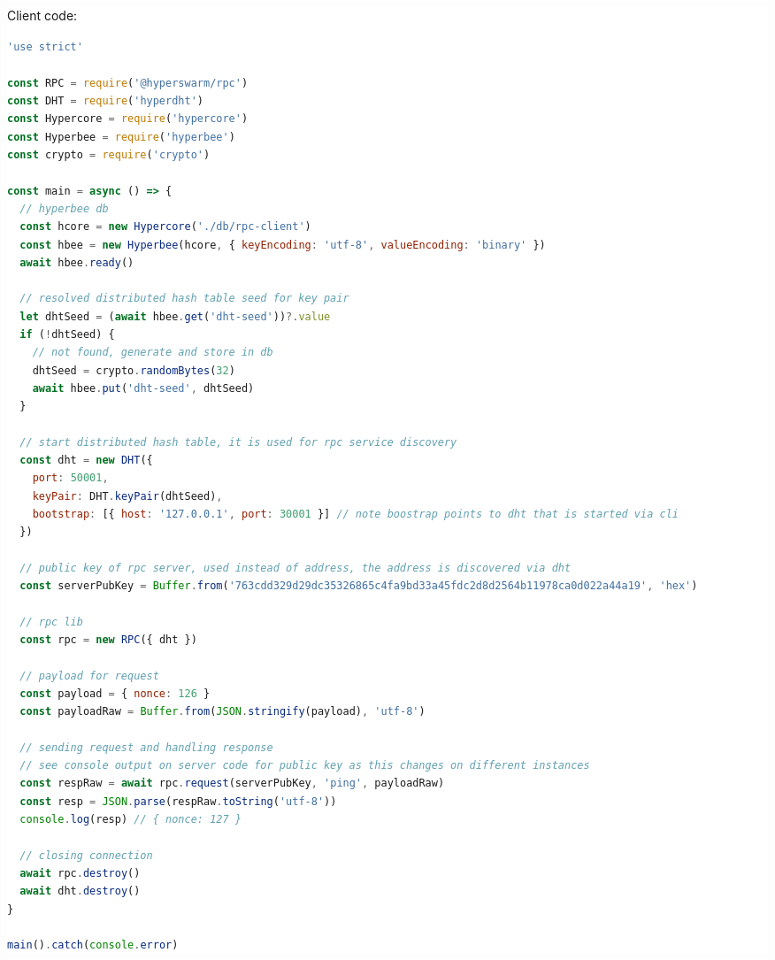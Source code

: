 Client code:
```js
'use strict'

const RPC = require('@hyperswarm/rpc')
const DHT = require('hyperdht')
const Hypercore = require('hypercore')
const Hyperbee = require('hyperbee')
const crypto = require('crypto')

const main = async () => {
  // hyperbee db
  const hcore = new Hypercore('./db/rpc-client')
  const hbee = new Hyperbee(hcore, { keyEncoding: 'utf-8', valueEncoding: 'binary' })
  await hbee.ready()

  // resolved distributed hash table seed for key pair
  let dhtSeed = (await hbee.get('dht-seed'))?.value
  if (!dhtSeed) {
    // not found, generate and store in db
    dhtSeed = crypto.randomBytes(32)
    await hbee.put('dht-seed', dhtSeed)
  }

  // start distributed hash table, it is used for rpc service discovery
  const dht = new DHT({
    port: 50001,
    keyPair: DHT.keyPair(dhtSeed),
    bootstrap: [{ host: '127.0.0.1', port: 30001 }] // note boostrap points to dht that is started via cli
  })

  // public key of rpc server, used instead of address, the address is discovered via dht
  const serverPubKey = Buffer.from('763cdd329d29dc35326865c4fa9bd33a45fdc2d8d2564b11978ca0d022a44a19', 'hex')

  // rpc lib
  const rpc = new RPC({ dht })

  // payload for request
  const payload = { nonce: 126 }
  const payloadRaw = Buffer.from(JSON.stringify(payload), 'utf-8')

  // sending request and handling response
  // see console output on server code for public key as this changes on different instances
  const respRaw = await rpc.request(serverPubKey, 'ping', payloadRaw)
  const resp = JSON.parse(respRaw.toString('utf-8'))
  console.log(resp) // { nonce: 127 }

  // closing connection
  await rpc.destroy()
  await dht.destroy()
}

main().catch(console.error)
```

